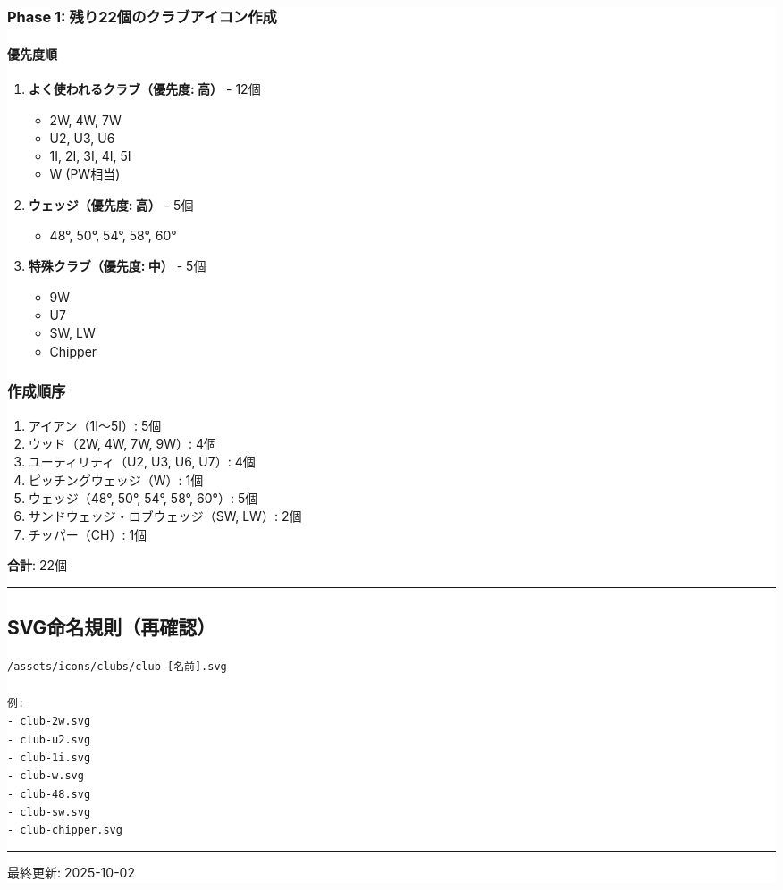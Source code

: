 ### Phase 1: 残り22個のクラブアイコン作成

#### 優先度順
1. **よく使われるクラブ（優先度: 高）** - 12個
   - 2W, 4W, 7W
   - U2, U3, U6
   - 1I, 2I, 3I, 4I, 5I
   - W (PW相当)

2. **ウェッジ（優先度: 高）** - 5個
   - 48°, 50°, 54°, 58°, 60°

3. **特殊クラブ（優先度: 中）** - 5個
   - 9W
   - U7
   - SW, LW
   - Chipper

### 作成順序
1. アイアン（1I〜5I）: 5個
2. ウッド（2W, 4W, 7W, 9W）: 4個
3. ユーティリティ（U2, U3, U6, U7）: 4個
4. ピッチングウェッジ（W）: 1個
5. ウェッジ（48°, 50°, 54°, 58°, 60°）: 5個
6. サンドウェッジ・ロブウェッジ（SW, LW）: 2個
7. チッパー（CH）: 1個

**合計**: 22個

---

## SVG命名規則（再確認）

```
/assets/icons/clubs/club-[名前].svg

例:
- club-2w.svg
- club-u2.svg
- club-1i.svg
- club-w.svg
- club-48.svg
- club-sw.svg
- club-chipper.svg
```

---

最終更新: 2025-10-02
